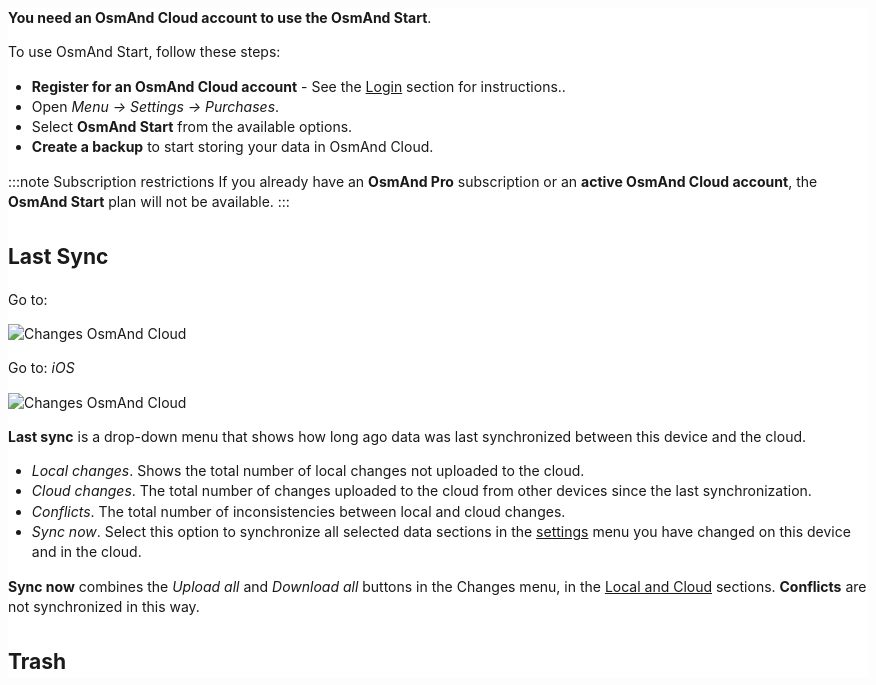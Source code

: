 </TabItem>

</Tabs>

**You need an OsmAnd Cloud account to use the OsmAnd Start**.

To use OsmAnd Start, follow these steps:

- **Register for an OsmAnd Cloud account** - See the [Login](#login) section for instructions..
- Open *Menu → Settings → Purchases*.
- Select **OsmAnd Start** from the available options.
- **Create a backup** to start storing your data in OsmAnd Cloud.

:::note Subscription restrictions
If you already have an **OsmAnd Pro** subscription or an **active OsmAnd Cloud account**, the **OsmAnd Start** plan will not be available.
:::


## Last Sync

<Tabs groupId="operating-systems">

<TabItem value="android" label="Android">

Go to: *<Translate android="true" ids="shared_string_menu,shared_string_settings,osmand_cloud"/>*  

![Changes OsmAnd Cloud](@site/static/img/personal/osmand-cloud/cloud_16.png)

</TabItem>

<TabItem value="ios" label="iOS">

Go to: *iOS* *<Translate ios="true" ids="shared_string_menu,shared_string_settings,osmand_cloud"/>*

![Changes OsmAnd Cloud](@site/static/img/personal/osmand-cloud/cloud_ios_8-1.png)  

</TabItem>

</Tabs>  

**Last sync** is a drop-down menu that shows how long ago data was last synchronized between this device and the cloud.

- *Local changes*. Shows the total number of local changes not uploaded to the cloud.
- *Cloud changes*. The total number of changes uploaded to the cloud from other devices since the last synchronization.
- *Conflicts*. The total number of inconsistencies between local and cloud changes.
- *Sync now*. Select this option to synchronize all selected data sections in the [settings](#settings) menu you have changed on this device and in the cloud.  

**Sync now** combines the *Upload all* and *Download all* buttons in the Changes menu, in the [Local and Cloud](#local-and-cloud) sections. **Conflicts** are not synchronized in this way.



## Trash
